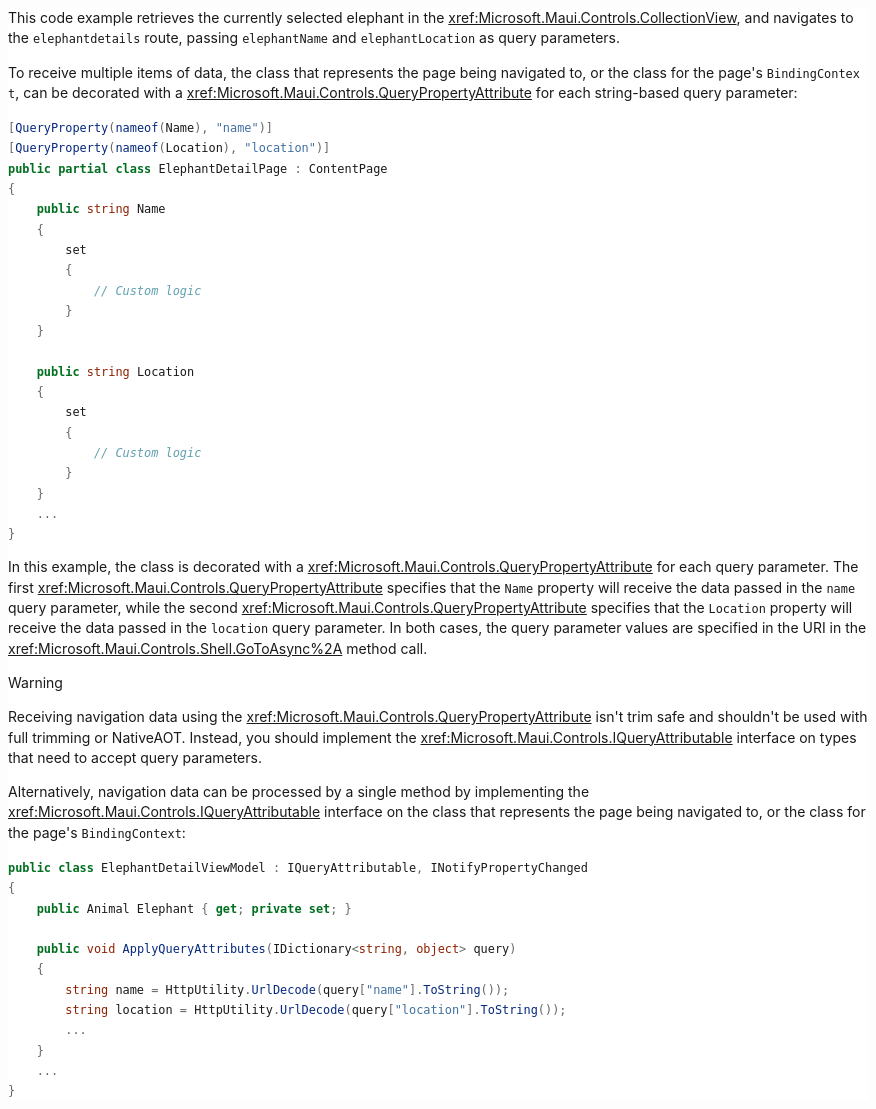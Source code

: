 This code example retrieves the currently selected elephant in the <xref:Microsoft.Maui.Controls.CollectionView>, and navigates to the `elephantdetails` route, passing `elephantName` and `elephantLocation` as query parameters.

To receive multiple items of data, the class that represents the page being navigated to, or the class for the page's `BindingContext`, can be decorated with a <xref:Microsoft.Maui.Controls.QueryPropertyAttribute> for each string-based query parameter:

```csharp
[QueryProperty(nameof(Name), "name")]
[QueryProperty(nameof(Location), "location")]
public partial class ElephantDetailPage : ContentPage
{
    public string Name
    {
        set
        {
            // Custom logic
        }
    }

    public string Location
    {
        set
        {
            // Custom logic
        }
    }
    ...    
}
```

In this example, the class is decorated with a <xref:Microsoft.Maui.Controls.QueryPropertyAttribute> for each query parameter. The first <xref:Microsoft.Maui.Controls.QueryPropertyAttribute> specifies that the `Name` property will receive the data passed in the `name` query parameter, while the second <xref:Microsoft.Maui.Controls.QueryPropertyAttribute> specifies that the `Location` property will receive the data passed in the `location` query parameter. In both cases, the query parameter values are specified in the URI in the <xref:Microsoft.Maui.Controls.Shell.GoToAsync%2A> method call.

> [!WARNING]
> Receiving navigation data using the <xref:Microsoft.Maui.Controls.QueryPropertyAttribute> isn't trim safe and shouldn't be used with full trimming or NativeAOT. Instead, you should implement the <xref:Microsoft.Maui.Controls.IQueryAttributable> interface on types that need to accept query parameters.

Alternatively, navigation data can be processed by a single method by implementing the <xref:Microsoft.Maui.Controls.IQueryAttributable> interface on the class that represents the page being navigated to, or the class for the page's `BindingContext`:

```csharp
public class ElephantDetailViewModel : IQueryAttributable, INotifyPropertyChanged
{
    public Animal Elephant { get; private set; }

    public void ApplyQueryAttributes(IDictionary<string, object> query)
    {
        string name = HttpUtility.UrlDecode(query["name"].ToString());
        string location = HttpUtility.UrlDecode(query["location"].ToString());
        ...        
    }
    ...
}
```
